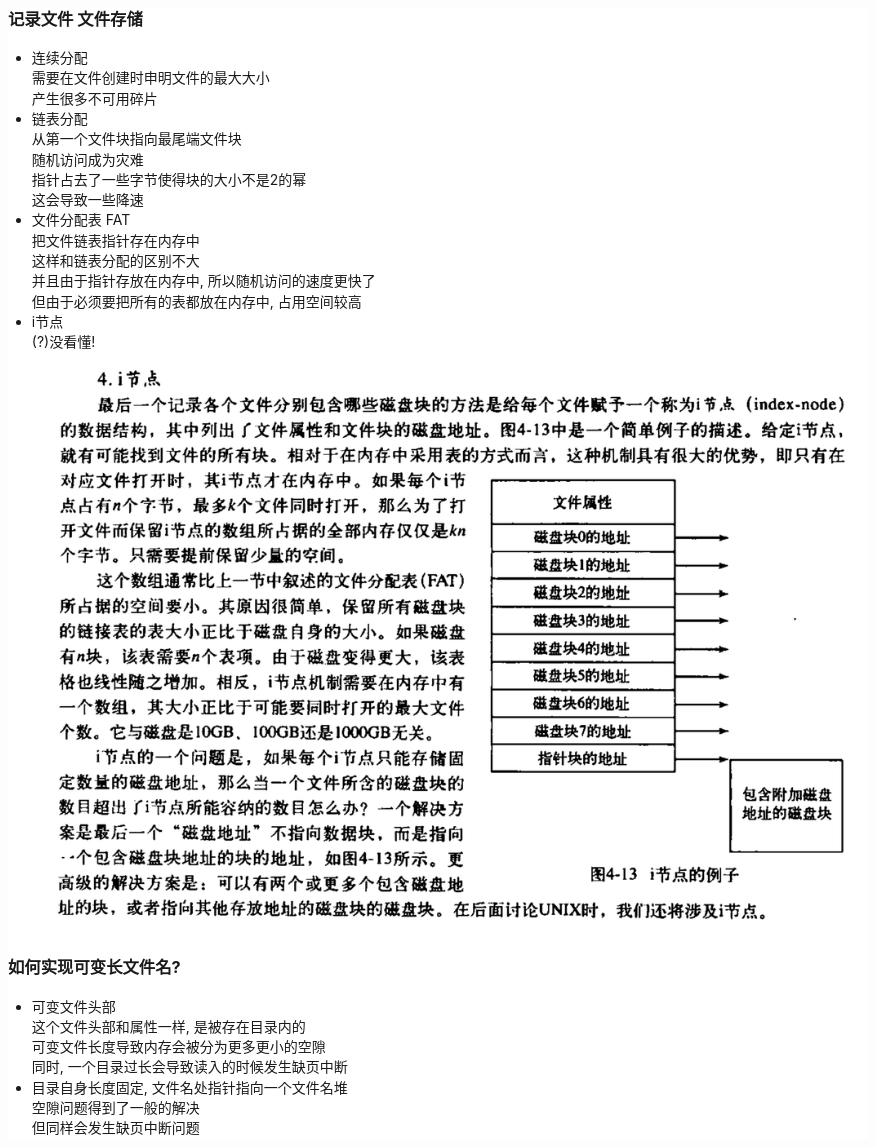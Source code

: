 ### 记录文件 文件存储
- 连续分配  
需要在文件创建时申明文件的最大大小  
产生很多不可用碎片
- 链表分配  
从第一个文件块指向最尾端文件块  
随机访问成为灾难  
指针占去了一些字节使得块的大小不是2的幂  
这会导致一些降速
- 文件分配表 FAT  
把文件链表指针存在内存中  
这样和链表分配的区别不大  
并且由于指针存放在内存中, 所以随机访问的速度更快了  
但由于必须要把所有的表都放在内存中, 占用空间较高
- i节点  
(?)没看懂!  
![Alt text](image-40.png)

### 如何实现可变长文件名?

- 可变文件头部  
这个文件头部和属性一样, 是被存在目录内的  
可变文件长度导致内存会被分为更多更小的空隙  
同时, 一个目录过长会导致读入的时候发生缺页中断
- 目录自身长度固定, 文件名处指针指向一个文件名堆  
空隙问题得到了一般的解决  
但同样会发生缺页中断问题  